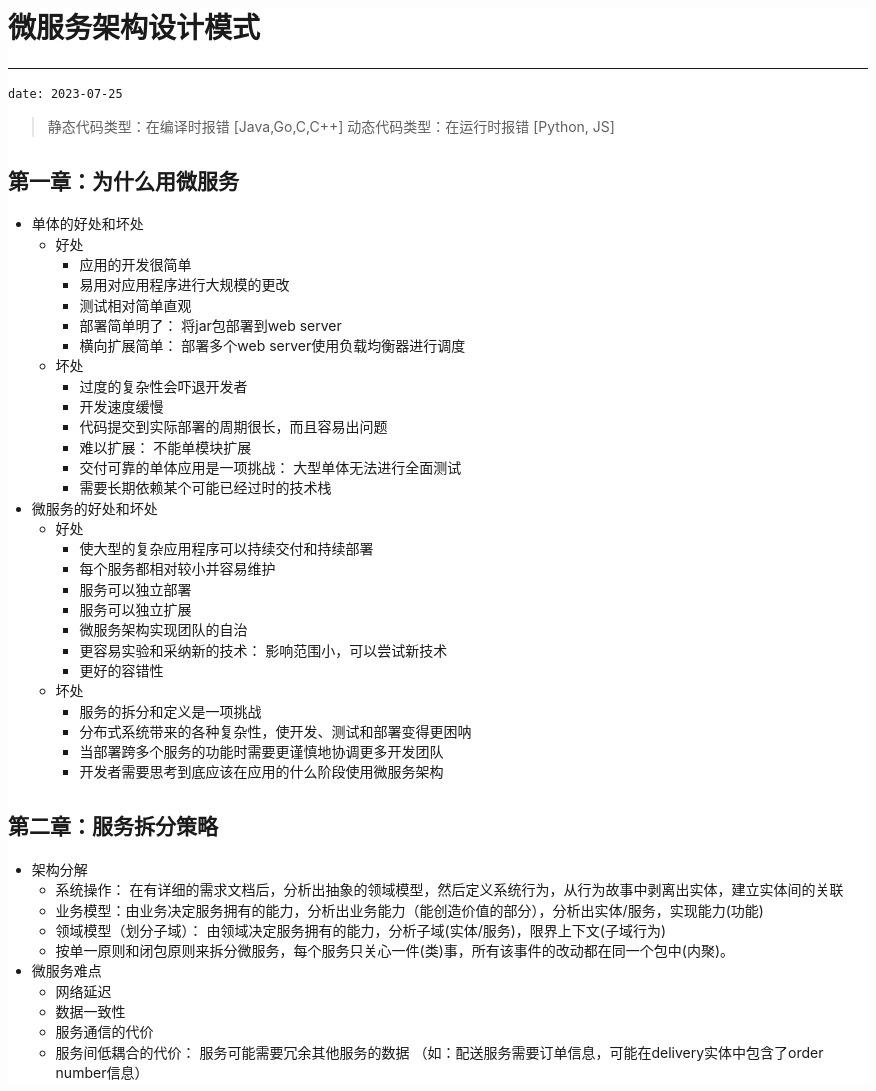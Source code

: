 # 微服务架构设计模式

---

`date: 2023-07-25`

> 静态代码类型：在编译时报错 [Java,Go,C,C++]
> 动态代码类型：在运行时报错 [Python, JS]

## 第一章：为什么用微服务

- 单体的好处和坏处
    - 好处
        - 应用的开发很简单
        - 易用对应用程序进行大规模的更改
        - 测试相对简单直观
        - 部署简单明了： 将jar包部署到web server
        - 横向扩展简单： 部署多个web server使用负载均衡器进行调度
    - 坏处
        - 过度的复杂性会吓退开发者
        - 开发速度缓慢
        - 代码提交到实际部署的周期很长，而且容易出问题
        - 难以扩展： 不能单模块扩展
        - 交付可靠的单体应用是一项挑战： 大型单体无法进行全面测试
        - 需要长期依赖某个可能已经过时的技术栈
- 微服务的好处和坏处
    - 好处
        - 使大型的复杂应用程序可以持续交付和持续部署
        - 每个服务都相对较小并容易维护
        - 服务可以独立部署
        - 服务可以独立扩展
        - 微服务架构实现团队的自治
        - 更容易实验和采纳新的技术： 影响范围小，可以尝试新技术
        - 更好的容错性
    - 坏处
        - 服务的拆分和定义是一项挑战
        - 分布式系统带来的各种复杂性，使开发、测试和部署变得更困呐
        - 当部署跨多个服务的功能时需要更谨慎地协调更多开发团队
        - 开发者需要思考到底应该在应用的什么阶段使用微服务架构

## 第二章：服务拆分策略

- 架构分解
    - 系统操作： 在有详细的需求文档后，分析出抽象的领域模型，然后定义系统行为，从行为故事中剥离出实体，建立实体间的关联
    - 业务模型：由业务决定服务拥有的能力，分析出业务能力（能创造价值的部分），分析出实体/服务，实现能力(功能)
    - 领域模型（划分子域）： 由领域决定服务拥有的能力，分析子域(实体/服务)，限界上下文(子域行为)
    - 按单一原则和闭包原则来拆分微服务，每个服务只关心一件(类)事，所有该事件的改动都在同一个包中(内聚)。
- 微服务难点
    - 网络延迟
    - 数据一致性
    - 服务通信的代价
    - 服务间低耦合的代价： 服务可能需要冗余其他服务的数据 （如：配送服务需要订单信息，可能在delivery实体中包含了order
      number信息）
